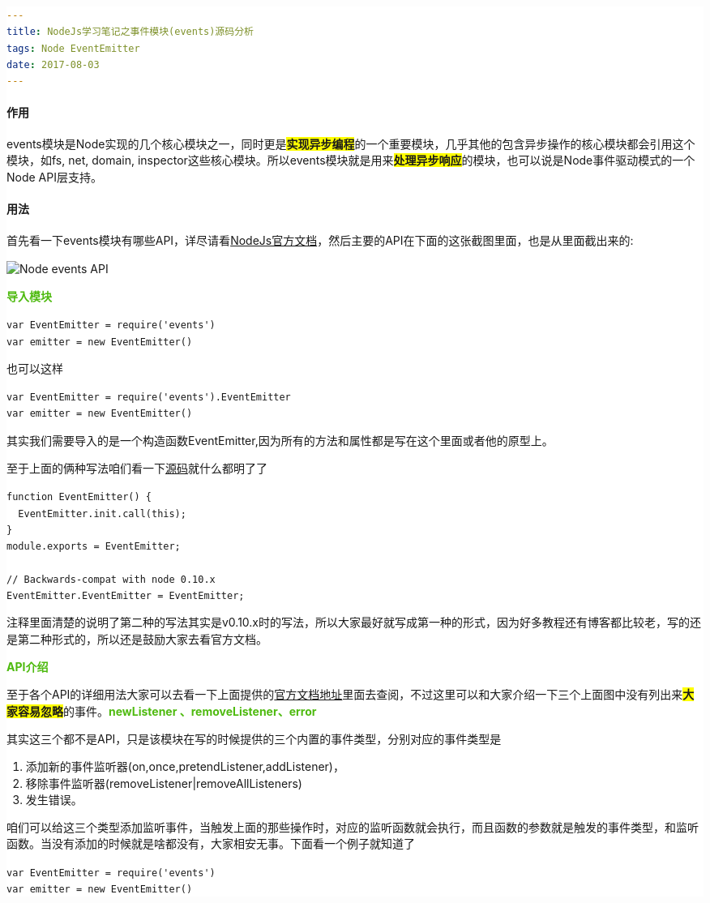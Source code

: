```yaml
---
title: NodeJs学习笔记之事件模块(events)源码分析
tags: Node EventEmitter
date: 2017-08-03
---
```

#### 作用
events模块是Node实现的几个核心模块之一，同时更是<strong style="background: yellow">实现异步编程</strong>的一个重要模块，几乎其他的包含异步操作的核心模块都会引用这个模块，如fs, net, domain, inspector这些核心模块。所以events模块就是用来<strong style="background: yellow">处理异步响应</strong>的模块，也可以说是Node事件驱动模式的一个Node API层支持。

#### 用法

首先看一下events模块有哪些API，详尽请看[NodeJs官方文档](https://nodejs.org/api/events.html#events_event_newlistener)，然后主要的API在下面的这张截图里面，也是从里面截出来的:

![Node events API](http://7xrp7o.com1.z0.glb.clouddn.com/node_eventsAPI.png)

<strong style="color: #4EBA0F">导入模块</strong>

    var EventEmitter = require('events')
    var emitter = new EventEmitter()

也可以这样

    var EventEmitter = require('events').EventEmitter
    var emitter = new EventEmitter()

其实我们需要导入的是一个构造函数EventEmitter,因为所有的方法和属性都是写在这个里面或者他的原型上。

至于上面的俩种写法咱们看一下[源码](https://github.com/nodejs/node/blob/master/lib/events.js)就什么都明了了

    function EventEmitter() {
      EventEmitter.init.call(this);
    }
    module.exports = EventEmitter;

    // Backwards-compat with node 0.10.x
    EventEmitter.EventEmitter = EventEmitter;
注释里面清楚的说明了第二种的写法其实是v0.10.x时的写法，所以大家最好就写成第一种的形式，因为好多教程还有博客都比较老，写的还是第二种形式的，所以还是鼓励大家去看官方文档。

<strong style="color: #4EBA0F">API介绍</strong>

至于各个API的详细用法大家可以去看一下上面提供的[官方文档地址](https://nodejs.org/api/events.html#events_event_newlistener)里面去查阅，不过这里可以和大家介绍一下三个上面图中没有列出来<strong style="background: yellow">大家容易忽略</strong>的事件。<strong style="color: #4EBA0F">newListener 、removeListener、error</strong>

其实这三个都不是API，只是该模块在写的时候提供的三个内置的事件类型，分别对应的事件类型是

 1. 添加新的事件监听器(on,once,pretendListener,addListener)，
 2. 移除事件监听器(removeListener|removeAllListeners)
 3. 发生错误。

咱们可以给这三个类型添加监听事件，当触发上面的那些操作时，对应的监听函数就会执行，而且函数的参数就是触发的事件类型，和监听函数。当没有添加的时候就是啥都没有，大家相安无事。下面看一个例子就知道了
    
    var EventEmitter = require('events')
    var emitter = new EventEmitter()
